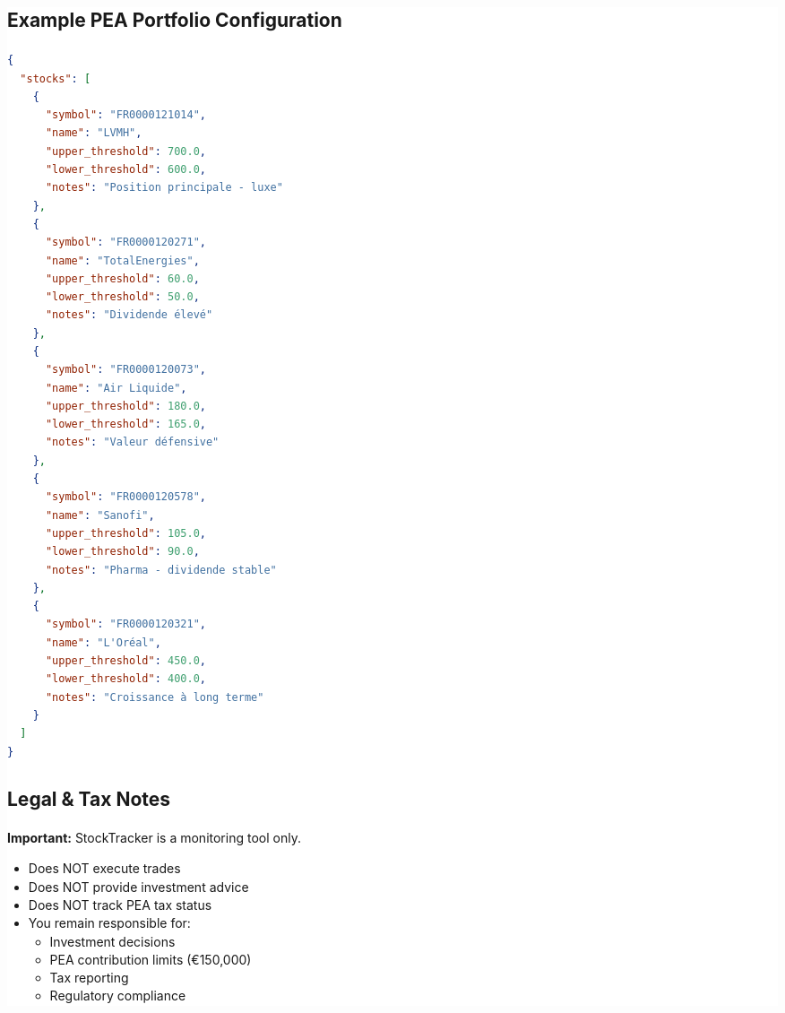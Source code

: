 ## Example PEA Portfolio Configuration

```json
{
  "stocks": [
    {
      "symbol": "FR0000121014",
      "name": "LVMH",
      "upper_threshold": 700.0,
      "lower_threshold": 600.0,
      "notes": "Position principale - luxe"
    },
    {
      "symbol": "FR0000120271",
      "name": "TotalEnergies",
      "upper_threshold": 60.0,
      "lower_threshold": 50.0,
      "notes": "Dividende élevé"
    },
    {
      "symbol": "FR0000120073",
      "name": "Air Liquide",
      "upper_threshold": 180.0,
      "lower_threshold": 165.0,
      "notes": "Valeur défensive"
    },
    {
      "symbol": "FR0000120578",
      "name": "Sanofi",
      "upper_threshold": 105.0,
      "lower_threshold": 90.0,
      "notes": "Pharma - dividende stable"
    },
    {
      "symbol": "FR0000120321",
      "name": "L'Oréal",
      "upper_threshold": 450.0,
      "lower_threshold": 400.0,
      "notes": "Croissance à long terme"
    }
  ]
}
```

## Legal & Tax Notes

**Important:** StockTracker is a monitoring tool only.

- Does NOT execute trades
- Does NOT provide investment advice
- Does NOT track PEA tax status
- You remain responsible for:
  - Investment decisions
  - PEA contribution limits (€150,000)
  - Tax reporting
  - Regulatory compliance
